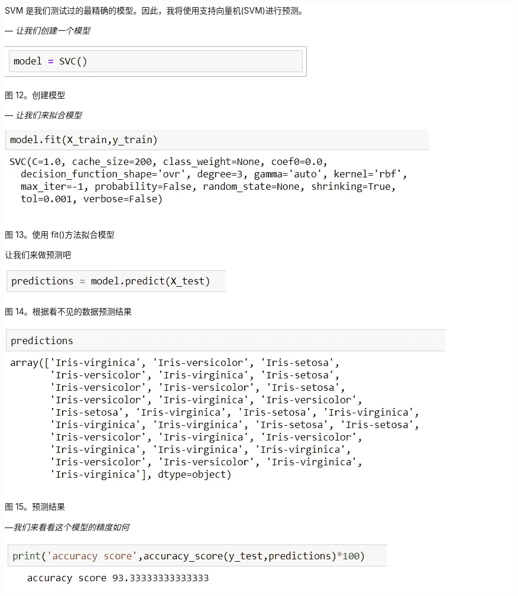 SVM 是我们测试过的最精确的模型。因此，我将使用支持向量机(SVM)进行预测。

— *让我们创建一个模型*

![](img/d24ab0fa0d6c29dcd4903f46cd0f8f16.png)

图 12。创建模型

— *让我们来拟合模型*

![](img/f5f53a39f226d42415bd1f0be31e78ac.png)

图 13。使用 fit()方法拟合模型

让我们来做预测吧

![](img/2c9b0a2976d7e6de854f57ae7dd32bd8.png)

图 14。根据看不见的数据预测结果

![](img/127c7165fad97d72deb921e2158a2a0a.png)

图 15。预测结果

*—我们来看看这个模型的精度如何*

![](img/8ab585fed327ca85270db7a3c4fe8813.png)
